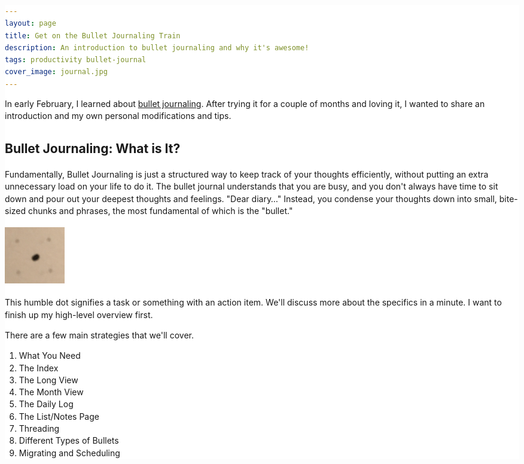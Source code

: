 ```yaml
---
layout: page
title: Get on the Bullet Journaling Train
description: An introduction to bullet journaling and why it's awesome!
tags: productivity bullet-journal
cover_image: journal.jpg
---
```


In early February, I learned about [bullet journaling](http://bulletjournal.com/get-started/).  After trying it for a couple of months and loving it, I wanted to share an introduction and my own personal modifications and tips.

## Bullet Journaling: What is It?

Fundamentally, Bullet Journaling is just a structured way to keep track of your thoughts efficiently, without putting an extra unnecessary load on your life to do it.  The bullet journal understands that you are busy, and you don't always have time to sit down and pour out your deepest thoughts and feelings.  "Dear diary…"  Instead, you condense your thoughts down into small, bite-sized chunks and phrases, the most fundamental of which is the "bullet."

<img src="/img/bullet-dot.jpg" width="100" height="100" alt="A dot" />

This humble dot signifies a task or something with an action item.  We'll discuss more about the specifics in a minute.  I want to finish up my high-level overview first.

There are a few main strategies that we'll cover.

1. What You Need
2. The Index
3. The Long View
4. The Month View
5. The Daily Log
6. The List/Notes Page
7. Threading
8. Different Types of Bullets
9. Migrating and Scheduling
